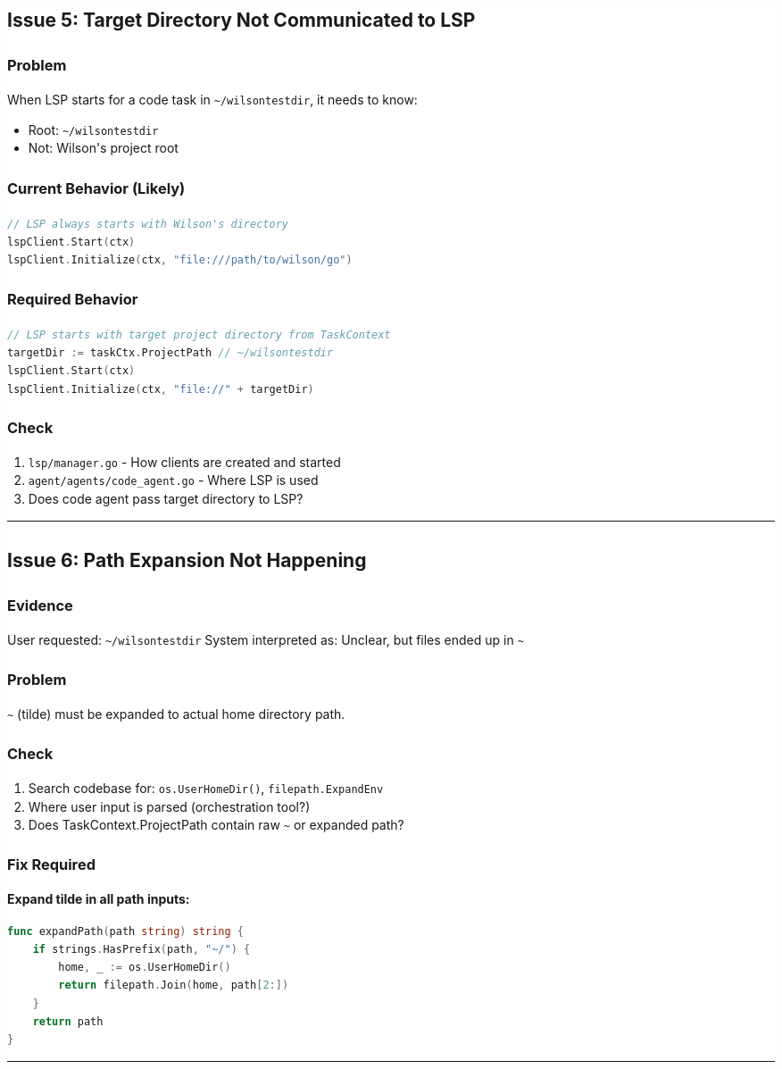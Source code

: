
## Issue 5: Target Directory Not Communicated to LSP

### Problem
When LSP starts for a code task in `~/wilsontestdir`, it needs to know:
- Root: `~/wilsontestdir`
- Not: Wilson's project root

### Current Behavior (Likely)
```go
// LSP always starts with Wilson's directory
lspClient.Start(ctx)
lspClient.Initialize(ctx, "file:///path/to/wilson/go")
```

### Required Behavior
```go
// LSP starts with target project directory from TaskContext
targetDir := taskCtx.ProjectPath // ~/wilsontestdir
lspClient.Start(ctx)
lspClient.Initialize(ctx, "file://" + targetDir)
```

### Check
1. `lsp/manager.go` - How clients are created and started
2. `agent/agents/code_agent.go` - Where LSP is used
3. Does code agent pass target directory to LSP?

---

## Issue 6: Path Expansion Not Happening

### Evidence
User requested: `~/wilsontestdir`
System interpreted as: Unclear, but files ended up in `~`

### Problem
`~` (tilde) must be expanded to actual home directory path.

### Check
1. Search codebase for: `os.UserHomeDir()`, `filepath.ExpandEnv`
2. Where user input is parsed (orchestration tool?)
3. Does TaskContext.ProjectPath contain raw `~` or expanded path?

### Fix Required
**Expand tilde in all path inputs:**
```go
func expandPath(path string) string {
    if strings.HasPrefix(path, "~/") {
        home, _ := os.UserHomeDir()
        return filepath.Join(home, path[2:])
    }
    return path
}
```

---